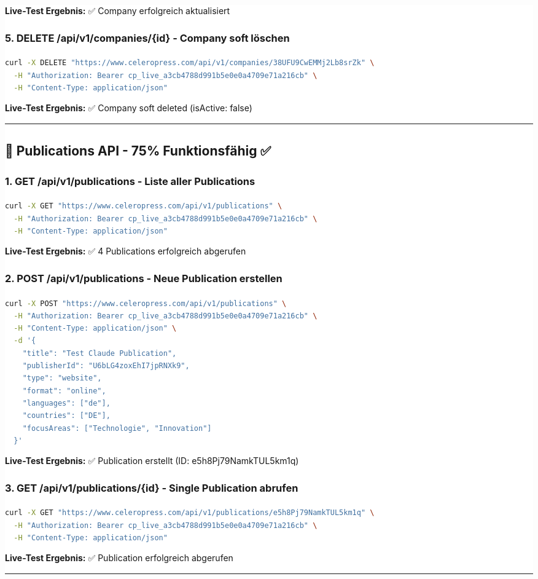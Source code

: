 **Live-Test Ergebnis:** ✅ Company erfolgreich aktualisiert

### 5. DELETE /api/v1/companies/{id} - Company soft löschen
```bash
curl -X DELETE "https://www.celeropress.com/api/v1/companies/38UFU9CwEMMj2Lb8srZk" \
  -H "Authorization: Bearer cp_live_a3cb4788d991b5e0e0a4709e71a216cb" \
  -H "Content-Type: application/json"
```

**Live-Test Ergebnis:** ✅ Company soft deleted (isActive: false)

---

## 📰 Publications API - 75% Funktionsfähig ✅

### 1. GET /api/v1/publications - Liste aller Publications
```bash
curl -X GET "https://www.celeropress.com/api/v1/publications" \
  -H "Authorization: Bearer cp_live_a3cb4788d991b5e0e0a4709e71a216cb" \
  -H "Content-Type: application/json"
```

**Live-Test Ergebnis:** ✅ 4 Publications erfolgreich abgerufen

### 2. POST /api/v1/publications - Neue Publication erstellen
```bash
curl -X POST "https://www.celeropress.com/api/v1/publications" \
  -H "Authorization: Bearer cp_live_a3cb4788d991b5e0e0a4709e71a216cb" \
  -H "Content-Type: application/json" \
  -d '{
    "title": "Test Claude Publication",
    "publisherId": "U6bLG4zoxEhI7jpRNXk9",
    "type": "website",
    "format": "online",
    "languages": ["de"],
    "countries": ["DE"],
    "focusAreas": ["Technologie", "Innovation"]
  }'
```

**Live-Test Ergebnis:** ✅ Publication erstellt (ID: e5h8Pj79NamkTUL5km1q)

### 3. GET /api/v1/publications/{id} - Single Publication abrufen
```bash
curl -X GET "https://www.celeropress.com/api/v1/publications/e5h8Pj79NamkTUL5km1q" \
  -H "Authorization: Bearer cp_live_a3cb4788d991b5e0e0a4709e71a216cb" \
  -H "Content-Type: application/json"
```

**Live-Test Ergebnis:** ✅ Publication erfolgreich abgerufen

---
